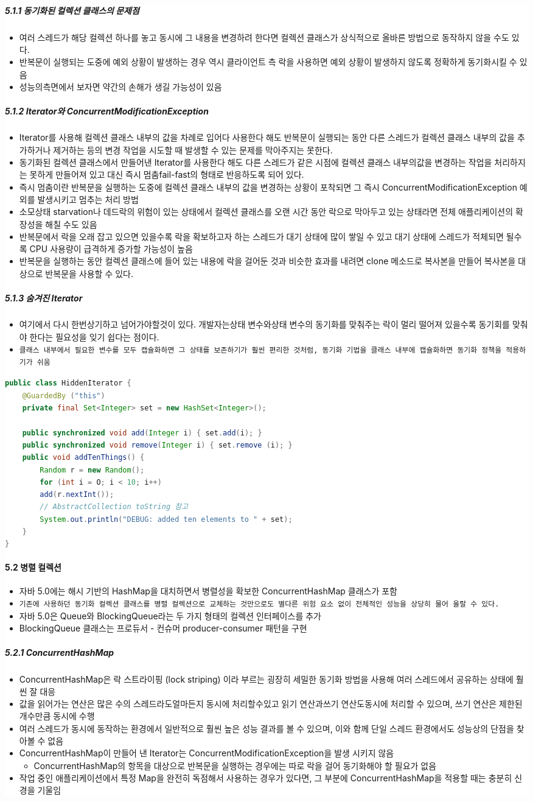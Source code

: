 ##### 5.1.1 동기화된 컬렉션 클래스의 문제점
* 여러 스레드가 해당 컬렉션 하나를 놓고 동시에 그 내용을 변경하려 한다면 컬렉션 클래스가 상식적으로 올바른 방법으로 동작하지 않을 수도 있다.
* 반복문이 실행되는 도중에 예외 상황이 발생하는 경우 역시 클라이언트 측 락을 사용하면 예외 상황이 발생하지 않도록 정확하게 동기화시킬 수 있음
* 성능의측면에서 보자면 약간의 손해가 생길 가능성이 있음

##### 5.1.2 Iterator와 ConcurrentModificationException
* Iterator를 사용해 컬렉션 클래스 내부의 값을 차례로 입어다 사용한다 해도 반복문이 실행되는 동안 다른 스레드가 컬렉션 클래스 내부의 값을 추가하거나 제거하는 등의 변경 작업을 시도할 때 발생할 수 있는 문제를 막아주지는 못한다.
* 동기화된 컬렉션 클래스에서 만들어낸 Iterator를 사용한다 해도 다른 스레드가 같은 시점에 컬렉션 클래스 내부의값을 변경하는 작업을 처리하지는 못하게 만들어져 있고 대신 즉시 멈춤fail-fast의 형태로 반응하도록 되어 있다.
* 즉시 멈춤이란 반복문을 실행하는 도중에 컬렉션 클래스 내부의 값을 변경하는 상황이 포착되면 그 즉시 ConcurrentModificationException 예외를 발생시키고 멈추는 처리 방법
* 소모상태 starvation나 데드락의 위험이 있는 상태에서 컬렉션 클래스를 오랜 시간 동안 락으로 막아두고 있는 상태라면 전체 애플리케이션의 확장성을 해칠 수도 있음
* 반복문에서 락을 오래 잡고 있으면 있을수록 락을 확보하고자 하는 스레드가 대기 상태에 많이 쌓일 수 있고 대기 상태에 스레드가 적체되면 될수록 CPU 사용량이 급격하게 증가할 가능성이 높음
* 반복문을 실행하는 동안 컬렉션 클래스에 들어 있는 내용에 락을 걸어둔 것과 비슷한 효과를 내려면 clone 메소드로 복사본을 만들어 복사본을 대상으로 반복문을 사용할 수 있다.

##### 5.1.3 숨겨진 Iterator
* 여기에서 다시 한번상기하고 넘어가야할것이 있다. 개발자는상태 변수와상태 변수의 동기화를 맞춰주는 락이 멀리 떨어져 있을수록 동기회를 맞춰야 한다는 필요성을 잊기 쉽다는 점이다.
* `클래스 내부에서 필요한 변수를 모두 캡슐화하면 그 상태를 보존하기가 훨씬 편리한 것처럼, 동기화 기법을 클래스 내부에 캡슐화하면 동기화 정책을 적용하기가 쉬움`

```java
public class HiddenIterator {
	@GuardedBy ("this")
    private final Set<Integer> set = new HashSet<Integer>();

	public synchronized void add(Integer i) { set.add(i); }
    public synchronized void remove(Integer i) { set.remove (i); }
    public void addTenThings() {
        Random r = new Random();
        for (int i = O; i < 10; i++)
        add(r.nextInt());
        // AbstractCollection toString 참고
        System.out.println("DEBUG: added ten elements to " + set);
    }
}
```

#### 5.2 병렬 컬렉션
* 자바 5.0에는 해시 기반의 HashMap을 대치하면서 병렬성을 확보한 ConcurrentHashMap 클래스가 포함
* `기존에 사용하던 동기화 컬렉션 클래스를 병렬 컬렉션으로 교체하는 것만으로도 별다른 위험 요소 없이 전체적인 성능을 상당히 물어 올랄 수 있다.`
* 자바 5.0은 Queue와 BlockingQueue라는 두 가지 형태의 컬렉션 인터페이스를 추가
* BlockingQueue 클래스는 프로듀서 - 컨슈머 producer-consumer 패턴을 구현

##### 5.2.1 ConcurrentHashMap
* ConcurrentHashMap은 락 스트라이핑 (lock striping) 이라 부르는 굉장히 세밀한 동기화 방법을 사용해 여러 스레드에서 공유하는 상태에 훨씬 잘 대응
* 값을 읽어가는 연산은 많은 수의 스레드라도얼마든지 동시에 처리할수있고 읽기 연산과쓰기 연산도동시에 처리할 수 있으며, 쓰기 연산은 제한된 개수만큼 동시에 수행
* 여러 스레드가 동시에 동작하는 환경에서 일반적으로 훨씬 높은 성능 결과를 볼 수 있으며, 이와 함께 단일 스레드 환경에서도 성능상의 단점을 찾아볼 수 없음
* ConcurrentHashMap이 만들어 낸 Iterator는 ConcurrentModificationException을 발생 시키지 않음
  * ConcurrentHashMap의 항목을 대상으로 반복문을 실행하는 경우에는 따로 락을 걸어 동기화해야 할 필요가 없음
* 작업 중인 애플리케이션에서 특정 Map을 완전히 독점해서 사용하는 경우가 있다면, 그 부분에 ConcurrentHashMap을 적용할 때는 충분히 신경을 기울임
